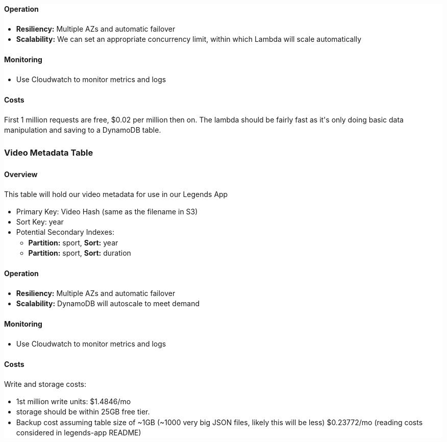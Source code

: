 #### Operation

* **Resiliency:** Multiple AZs and automatic failover
* **Scalability:** We can set an appropriate concurrency limit, within which Lambda will scale automatically

#### Monitoring

* Use Cloudwatch to monitor metrics and logs

#### Costs

First 1 million requests are free, $0.02 per million then on. The lambda should be fairly fast as it's only doing basic data manipulation and saving to a DynamoDB table.

### Video Metadata Table

#### Overview

This table will hold our video metadata for use in our Legends App
* Primary Key: Video Hash (same as the filename in S3)
* Sort Key: year
* Potential Secondary Indexes:
    * **Partition:** sport, **Sort:** year
    * **Partition:** sport, **Sort:** duration

#### Operation

* **Resiliency:** Multiple AZs and automatic failover
* **Scalability:** DynamoDB will autoscale to meet demand

#### Monitoring

* Use Cloudwatch to monitor metrics and logs

#### Costs

Write and storage costs: 
* 1st million write units: $1.4846/mo 
* storage should be within 25GB free tier.
* Backup cost assuming table size of ~1GB (~1000 very big JSON files, likely this will be less) $0.23772/mo
(reading costs considered in legends-app README)


